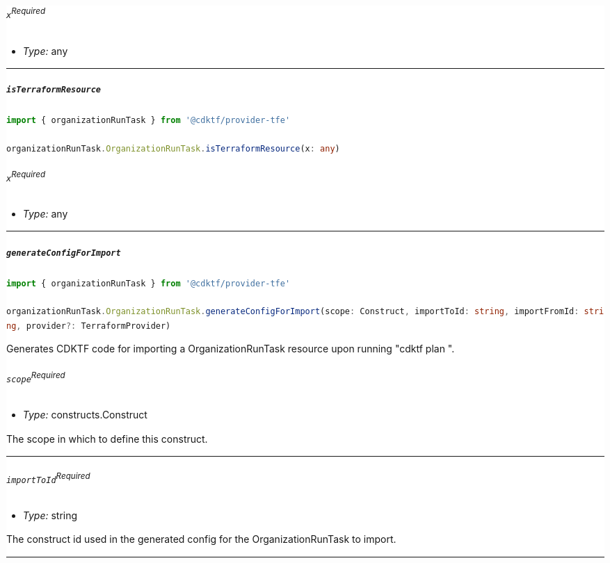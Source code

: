 ###### `x`<sup>Required</sup> <a name="x" id="@cdktf/provider-tfe.organizationRunTask.OrganizationRunTask.isTerraformElement.parameter.x"></a>

- *Type:* any

---

##### `isTerraformResource` <a name="isTerraformResource" id="@cdktf/provider-tfe.organizationRunTask.OrganizationRunTask.isTerraformResource"></a>

```typescript
import { organizationRunTask } from '@cdktf/provider-tfe'

organizationRunTask.OrganizationRunTask.isTerraformResource(x: any)
```

###### `x`<sup>Required</sup> <a name="x" id="@cdktf/provider-tfe.organizationRunTask.OrganizationRunTask.isTerraformResource.parameter.x"></a>

- *Type:* any

---

##### `generateConfigForImport` <a name="generateConfigForImport" id="@cdktf/provider-tfe.organizationRunTask.OrganizationRunTask.generateConfigForImport"></a>

```typescript
import { organizationRunTask } from '@cdktf/provider-tfe'

organizationRunTask.OrganizationRunTask.generateConfigForImport(scope: Construct, importToId: string, importFromId: string, provider?: TerraformProvider)
```

Generates CDKTF code for importing a OrganizationRunTask resource upon running "cdktf plan <stack-name>".

###### `scope`<sup>Required</sup> <a name="scope" id="@cdktf/provider-tfe.organizationRunTask.OrganizationRunTask.generateConfigForImport.parameter.scope"></a>

- *Type:* constructs.Construct

The scope in which to define this construct.

---

###### `importToId`<sup>Required</sup> <a name="importToId" id="@cdktf/provider-tfe.organizationRunTask.OrganizationRunTask.generateConfigForImport.parameter.importToId"></a>

- *Type:* string

The construct id used in the generated config for the OrganizationRunTask to import.

---